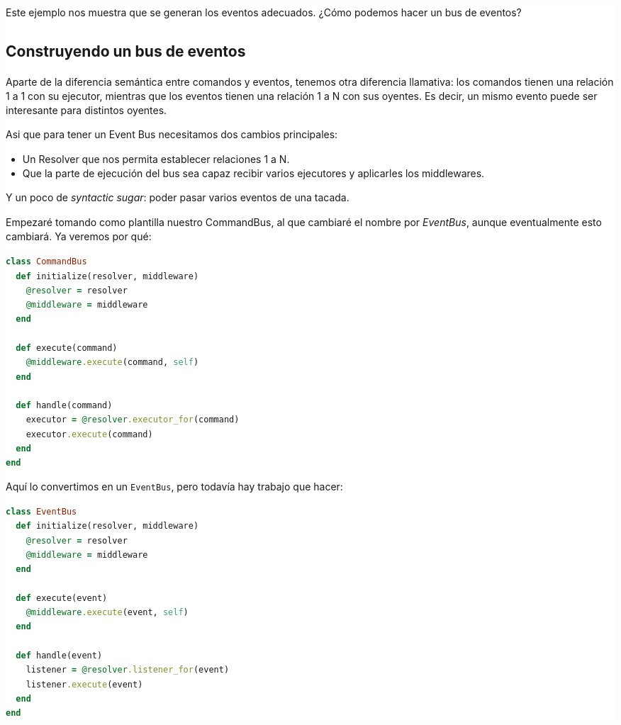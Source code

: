 Este ejemplo nos muestra que se generan los eventos adecuados. ¿Cómo podemos hacer un bus de eventos?

## Construyendo un bus de eventos

Aparte de la diferencia semántica entre comandos y eventos, tenemos otra diferencia llamativa: los comandos tienen una relación 1 a 1 con su ejecutor, mientras que los eventos tienen una relación 1 a N con sus oyentes. Es decir, un mismo evento puede ser interesante para distintos oyentes.

Asi que para tener un Event Bus necesitamos dos cambios principales:

* Un Resolver que nos permita establecer relaciones 1 a N.
* Que la parte de ejecución del bus sea capaz recibir varios ejecutores y aplicarles los middlewares.

Y un poco de _syntactic sugar_: poder pasar varios eventos de una tacada.

Empezaré tomando como plantilla nuestro CommandBus, al que cambiaré el nombre por _EventBus_, aunque eventualmente esto cambiará. Ya veremos por qué:

```ruby
class CommandBus
  def initialize(resolver, middleware)
    @resolver = resolver
    @middleware = middleware
  end

  def execute(command)
    @middleware.execute(command, self)
  end
  
  def handle(command)
    executor = @resolver.executor_for(command)
    executor.execute(command)
  end
end
```

Aquí lo convertimos en un `EventBus`, pero todavía hay trabajo que hacer:

```ruby
class EventBus
  def initialize(resolver, middleware)
    @resolver = resolver
    @middleware = middleware
  end

  def execute(event)
    @middleware.execute(event, self)
  end
  
  def handle(event)
    listener = @resolver.listener_for(event)
    listener.execute(event)
  end
end
```
